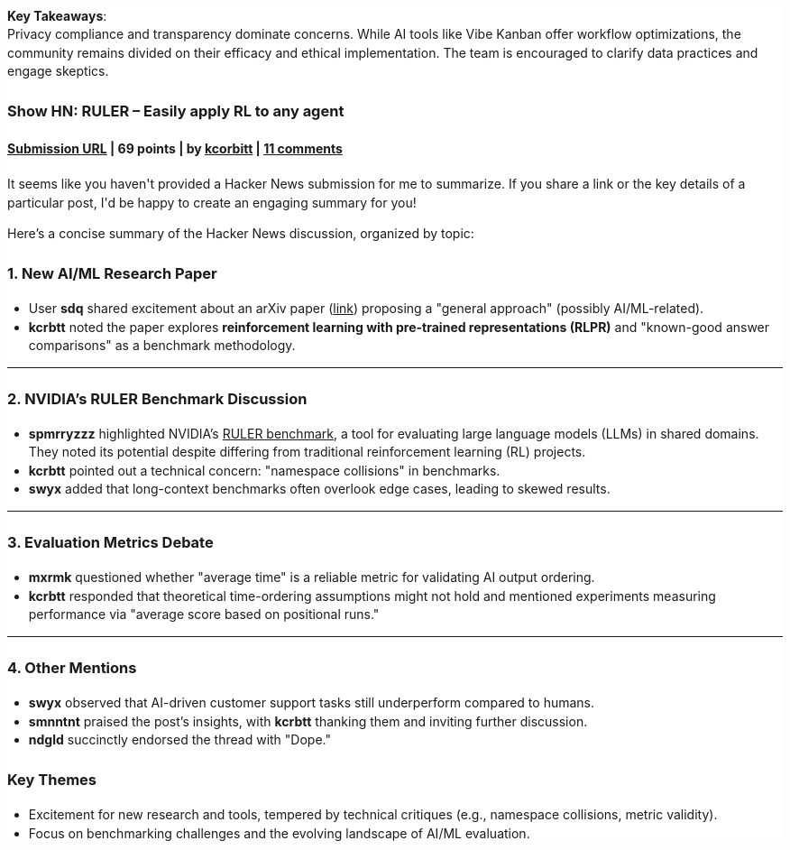 **Key Takeaways**:  
Privacy compliance and transparency dominate concerns. While AI tools like Vibe Kanban offer workflow optimizations, the community remains divided on their efficacy and ethical implementation. The team is encouraged to clarify data practices and engage skeptics.

### Show HN: RULER – Easily apply RL to any agent

#### [Submission URL](https://openpipe.ai/blog/ruler) | 69 points | by [kcorbitt](https://news.ycombinator.com/user?id=kcorbitt) | [11 comments](https://news.ycombinator.com/item?id=44535078)

It seems like you haven't provided a Hacker News submission for me to summarize. If you share a link or the key details of a particular post, I'd be happy to create an engaging summary for you!

Here’s a concise summary of the Hacker News discussion, organized by topic:

### 1. **New AI/ML Research Paper**  
- User **sdq** shared excitement about an arXiv paper ([link](https://arxiv.org/abs/2506.18254)) proposing a "general approach" (possibly AI/ML-related).  
- **kcrbtt** noted the paper explores **reinforcement learning with pre-trained representations (RLPR)** and "known-good answer comparisons" as a benchmark methodology.  

---

### 2. **NVIDIA’s RULER Benchmark Discussion**  
- **spmrryzzz** highlighted NVIDIA’s [RULER benchmark](https://github.com/NVIDIA/RULER), a tool for evaluating large language models (LLMs) in shared domains. They noted its potential despite differing from traditional reinforcement learning (RL) projects.  
- **kcrbtt** pointed out a technical concern: "namespace collisions" in benchmarks.  
- **swyx** added that long-context benchmarks often overlook edge cases, leading to skewed results.  

---

### 3. **Evaluation Metrics Debate**  
- **mxrmk** questioned whether "average time" is a reliable metric for validating AI output ordering.  
- **kcrbtt** responded that theoretical time-ordering assumptions might not hold and mentioned experiments measuring performance via "average score based on positional runs."  

---

### 4. **Other Mentions**  
- **swyx** observed that AI-driven customer support tasks still underperform compared to humans.  
- **smnntnt** praised the post’s insights, with **kcrbtt** thanking them and inviting further discussion.  
- **ndgld** succinctly endorsed the thread with "Dope."  

### Key Themes  
- Excitement for new research and tools, tempered by technical critiques (e.g., namespace collisions, metric validity).  
- Focus on benchmarking challenges and the evolving landscape of AI/ML evaluation.  
